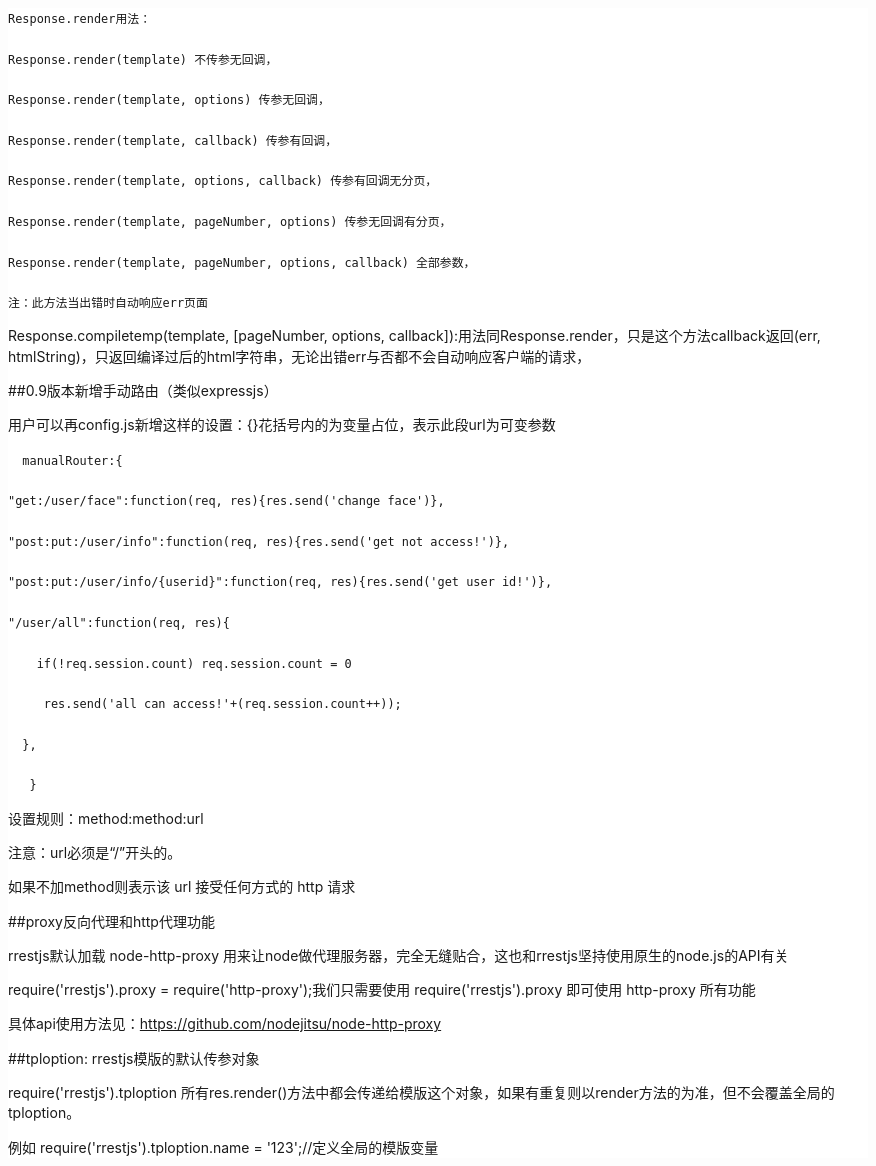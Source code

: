 	Response.render用法：
        
	Response.render(template) 不传参无回调，
       
	Response.render(template, options) 传参无回调，
        
	Response.render(template, callback) 传参有回调，
        
	Response.render(template, options, callback) 传参有回调无分页，
        
	Response.render(template, pageNumber, options) 传参无回调有分页，
        
	Response.render(template, pageNumber, options, callback) 全部参数，
        
	注：此方法当出错时自动响应err页面
  
  Response.compiletemp(template, [pageNumber, options, callback]):用法同Response.render，只是这个方法callback返回(err, htmlString)，只返回编译过后的html字符串，无论出错err与否都不会自动响应客户端的请求，

##0.9版本新增手动路由（类似expressjs）

  用户可以再config.js新增这样的设置：{}花括号内的为变量占位，表示此段url为可变参数


      manualRouter:{
        
	"get:/user/face":function(req, res){res.send('change face')},
        
	"post:put:/user/info":function(req, res){res.send('get not access!')},

	"post:put:/user/info/{userid}":function(req, res){res.send('get user id!')},
        
	"/user/all":function(req, res){
       
	    if(!req.session.count) req.session.count = 0
            
	     res.send('all can access!'+(req.session.count++));
         
	  },

       }

     
  设置规则：method:method:url

  注意：url必须是“/”开头的。
  
  如果不加method则表示该 url 接受任何方式的 http 请求
     


##proxy反向代理和http代理功能
 
  rrestjs默认加载 node-http-proxy 用来让node做代理服务器，完全无缝贴合，这也和rrestjs坚持使用原生的node.js的API有关

  require('rrestjs').proxy = require('http-proxy');我们只需要使用  require('rrestjs').proxy 即可使用 http-proxy 所有功能
  
  具体api使用方法见：https://github.com/nodejitsu/node-http-proxy

##tploption: rrestjs模版的默认传参对象

  require('rrestjs').tploption 所有res.render()方法中都会传递给模版这个对象，如果有重复则以render方法的为准，但不会覆盖全局的tploption。

  例如 require('rrestjs').tploption.name = '123';//定义全局的模版变量
